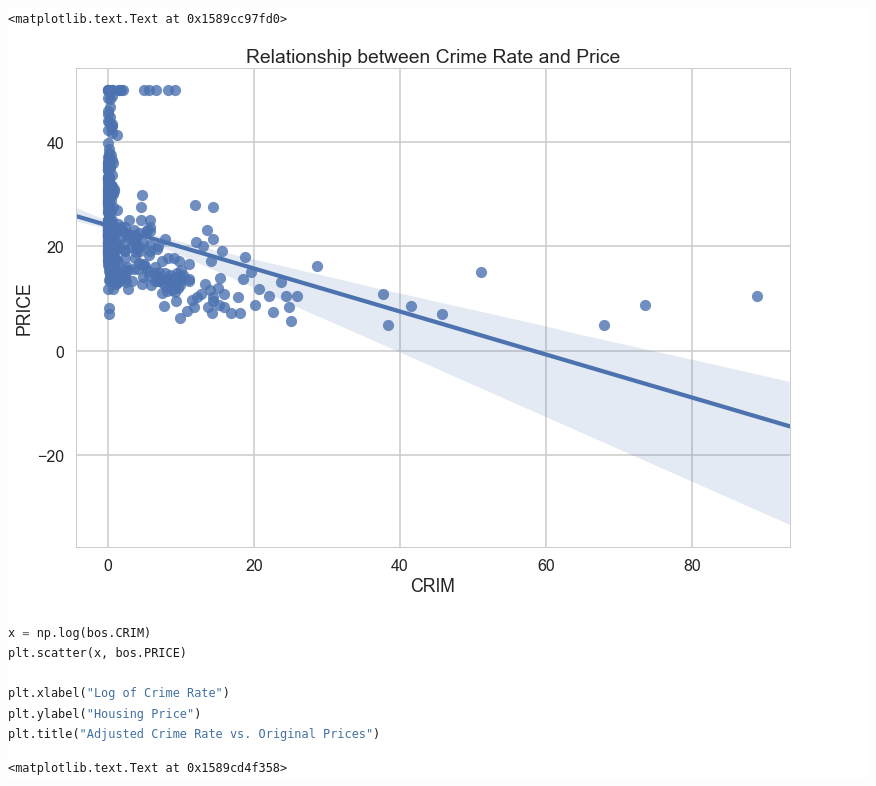 

    <matplotlib.text.Text at 0x1589cc97fd0>




![png](2%20Regression%20Analysis_files/2%20Regression%20Analysis_48_1.png)



```python
x = np.log(bos.CRIM)
plt.scatter(x, bos.PRICE)

plt.xlabel("Log of Crime Rate")
plt.ylabel("Housing Price")
plt.title("Adjusted Crime Rate vs. Original Prices")
```




    <matplotlib.text.Text at 0x1589cd4f358>




